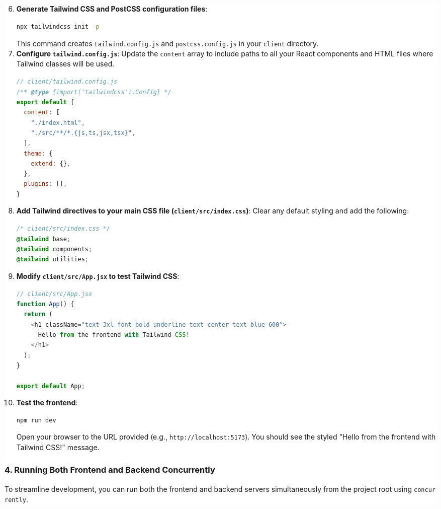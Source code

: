 6.  **Generate Tailwind CSS and PostCSS configuration files**:
    ```bash
    npx tailwindcss init -p
    ```
    This command creates `tailwind.config.js` and `postcss.config.js` in your `client` directory.
7.  **Configure `tailwind.config.js`**: Update the `content` array to include paths to all your React components and HTML files where Tailwind classes will be used.
    ```javascript
    // client/tailwind.config.js
    /** @type {import('tailwindcss').Config} */
    export default {
      content: [
        "./index.html",
        "./src/**/*.{js,ts,jsx,tsx}",
      ],
      theme: {
        extend: {},
      },
      plugins: [],
    }
    ```
8.  **Add Tailwind directives to your main CSS file (`client/src/index.css`)**: Clear any default styling and add the following:
    ```css
    /* client/src/index.css */
    @tailwind base;
    @tailwind components;
    @tailwind utilities;
    ```
9.  **Modify `client/src/App.jsx` to test Tailwind CSS**:
    ```javascript
    // client/src/App.jsx
    function App() {
      return (
        <h1 className="text-3xl font-bold underline text-center text-blue-600">
          Hello from the frontend with Tailwind CSS!
        </h1>
      );
    }

    export default App;
    ```
10. **Test the frontend**:
    ```bash
    npm run dev
    ```
    Open your browser to the URL provided (e.g., `http://localhost:5173`). You should see the styled "Hello from the frontend with Tailwind CSS!" message.

### 4. Running Both Frontend and Backend Concurrently

To streamline development, you can run both the frontend and backend servers simultaneously from the project root using `concurrently`.
